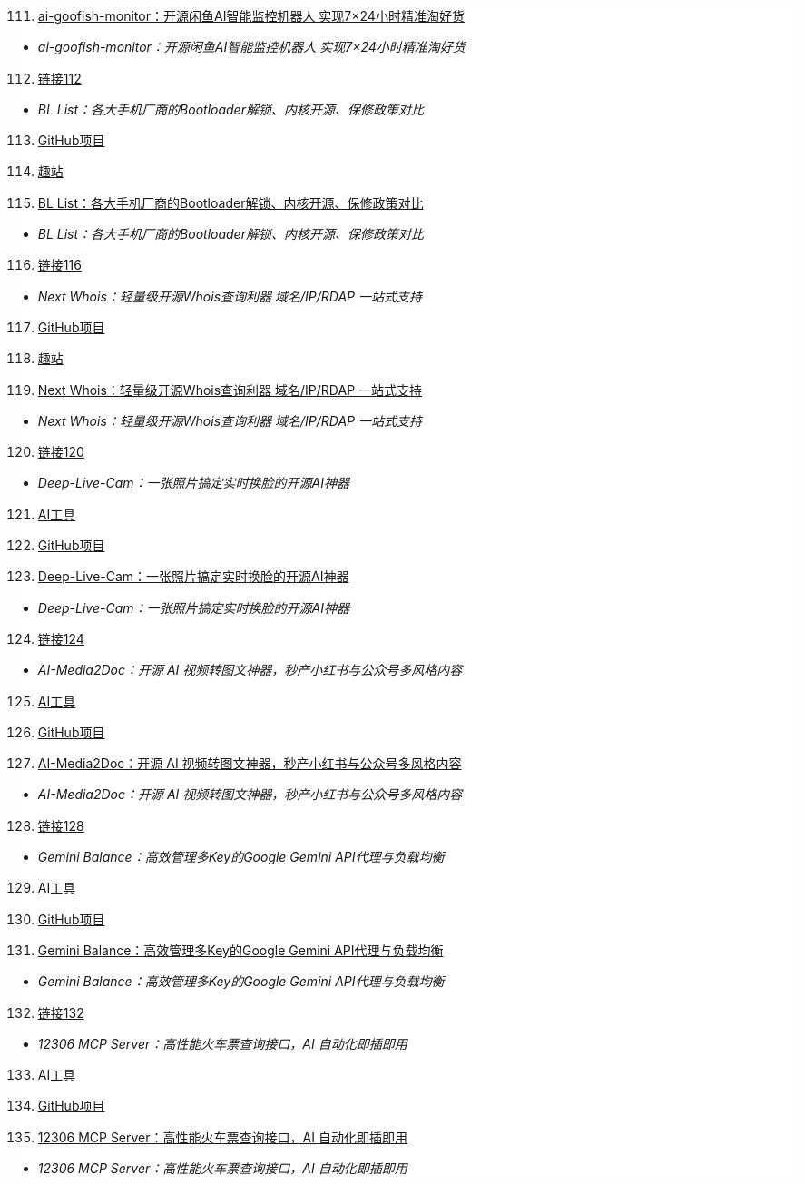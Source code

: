 111. [ai-goofish-monitor：开源闲鱼AI智能监控机器人 实现7×24小时精准淘好货](https://www.ahhhhfs.com/73939/)
   - *ai-goofish-monitor：开源闲鱼AI智能监控机器人 实现7×24小时精准淘好货*

112. [链接112](https://www.ahhhhfs.com/73886/)
   - *BL List：各大手机厂商的Bootloader解锁、内核开源、保修政策对比*

113. [GitHub项目](https://www.ahhhhfs.com/funny_site/github%e9%a1%b9%e7%9b%ae/)

114. [趣站](https://www.ahhhhfs.com/funny_site/)

115. [BL List：各大手机厂商的Bootloader解锁、内核开源、保修政策对比](https://www.ahhhhfs.com/73886/)
   - *BL List：各大手机厂商的Bootloader解锁、内核开源、保修政策对比*

116. [链接116](https://www.ahhhhfs.com/73873/)
   - *Next Whois：轻量级开源Whois查询利器 域名/IP/RDAP 一站式支持*

117. [GitHub项目](https://www.ahhhhfs.com/funny_site/github%e9%a1%b9%e7%9b%ae/)

118. [趣站](https://www.ahhhhfs.com/funny_site/)

119. [Next Whois：轻量级开源Whois查询利器 域名/IP/RDAP 一站式支持](https://www.ahhhhfs.com/73873/)
   - *Next Whois：轻量级开源Whois查询利器 域名/IP/RDAP 一站式支持*

120. [链接120](https://www.ahhhhfs.com/73737/)
   - *Deep-Live-Cam：一张照片搞定实时换脸的开源AI神器*

121. [AI工具](https://www.ahhhhfs.com/funny_site/ai-tool/)

122. [GitHub项目](https://www.ahhhhfs.com/funny_site/github%e9%a1%b9%e7%9b%ae/)

123. [Deep-Live-Cam：一张照片搞定实时换脸的开源AI神器](https://www.ahhhhfs.com/73737/)
   - *Deep-Live-Cam：一张照片搞定实时换脸的开源AI神器*

124. [链接124](https://www.ahhhhfs.com/73707/)
   - *AI-Media2Doc：开源 AI 视频转图文神器，秒产小红书与公众号多风格内容*

125. [AI工具](https://www.ahhhhfs.com/funny_site/ai-tool/)

126. [GitHub项目](https://www.ahhhhfs.com/funny_site/github%e9%a1%b9%e7%9b%ae/)

127. [AI-Media2Doc：开源 AI 视频转图文神器，秒产小红书与公众号多风格内容](https://www.ahhhhfs.com/73707/)
   - *AI-Media2Doc：开源 AI 视频转图文神器，秒产小红书与公众号多风格内容*

128. [链接128](https://www.ahhhhfs.com/73625/)
   - *Gemini Balance：高效管理多Key的Google Gemini API代理与负载均衡*

129. [AI工具](https://www.ahhhhfs.com/funny_site/ai-tool/)

130. [GitHub项目](https://www.ahhhhfs.com/funny_site/github%e9%a1%b9%e7%9b%ae/)

131. [Gemini Balance：高效管理多Key的Google Gemini API代理与负载均衡](https://www.ahhhhfs.com/73625/)
   - *Gemini Balance：高效管理多Key的Google Gemini API代理与负载均衡*

132. [链接132](https://www.ahhhhfs.com/73615/)
   - *12306 MCP Server：高性能火车票查询接口，AI 自动化即插即用*

133. [AI工具](https://www.ahhhhfs.com/funny_site/ai-tool/)

134. [GitHub项目](https://www.ahhhhfs.com/funny_site/github%e9%a1%b9%e7%9b%ae/)

135. [12306 MCP Server：高性能火车票查询接口，AI 自动化即插即用](https://www.ahhhhfs.com/73615/)
   - *12306 MCP Server：高性能火车票查询接口，AI 自动化即插即用*
